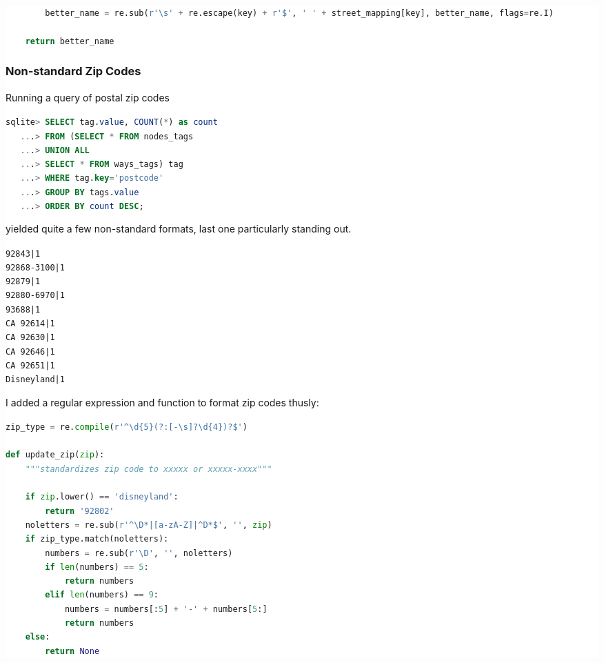 ```python
        better_name = re.sub(r'\s' + re.escape(key) + r'$', ' ' + street_mapping[key], better_name, flags=re.I)

    return better_name
```

### Non-standard Zip Codes
Running a query of postal zip codes

```sql
sqlite> SELECT tag.value, COUNT(*) as count 
   ...> FROM (SELECT * FROM nodes_tags 
   ...> UNION ALL 
   ...> SELECT * FROM ways_tags) tag
   ...> WHERE tag.key='postcode'
   ...> GROUP BY tags.value
   ...> ORDER BY count DESC;
```

yielded quite a few non-standard formats, last one particularly standing out.
```
92843|1
92868-3100|1
92879|1
92880-6970|1
93688|1
CA 92614|1
CA 92630|1
CA 92646|1
CA 92651|1
Disneyland|1
```

I added a regular expression and function to format zip codes thusly:

```python
zip_type = re.compile(r'^\d{5}(?:[-\s]?\d{4})?$')

def update_zip(zip):
    """standardizes zip code to xxxxx or xxxxx-xxxx"""
    
    if zip.lower() == 'disneyland':
        return '92802'
    noletters = re.sub(r'^\D*|[a-zA-Z]|^D*$', '', zip)
    if zip_type.match(noletters):
        numbers = re.sub(r'\D', '', noletters)
        if len(numbers) == 5:
            return numbers
        elif len(numbers) == 9:
            numbers = numbers[:5] + '-' + numbers[5:]
            return numbers
    else:
        return None
```
